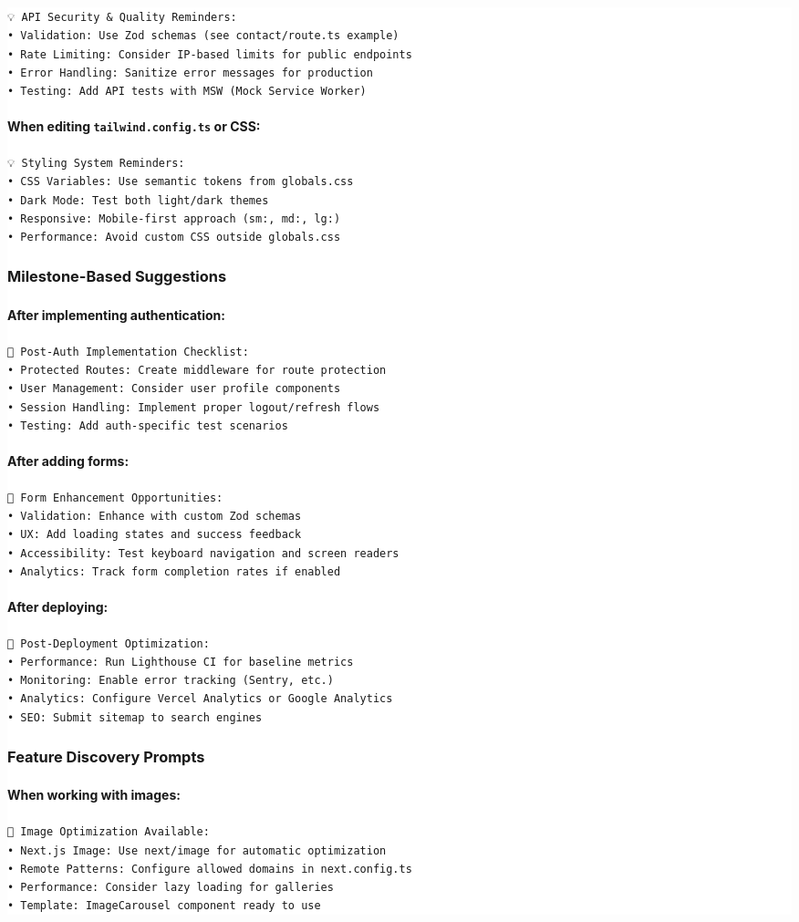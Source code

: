 ```
💡 API Security & Quality Reminders:
• Validation: Use Zod schemas (see contact/route.ts example)
• Rate Limiting: Consider IP-based limits for public endpoints
• Error Handling: Sanitize error messages for production
• Testing: Add API tests with MSW (Mock Service Worker)
```

#### When editing `tailwind.config.ts` or CSS:

```
💡 Styling System Reminders:
• CSS Variables: Use semantic tokens from globals.css
• Dark Mode: Test both light/dark themes
• Responsive: Mobile-first approach (sm:, md:, lg:)
• Performance: Avoid custom CSS outside globals.css
```

### **Milestone-Based Suggestions**

#### After implementing authentication:

```
🔐 Post-Auth Implementation Checklist:
• Protected Routes: Create middleware for route protection
• User Management: Consider user profile components
• Session Handling: Implement proper logout/refresh flows
• Testing: Add auth-specific test scenarios
```

#### After adding forms:

```
📝 Form Enhancement Opportunities:
• Validation: Enhance with custom Zod schemas
• UX: Add loading states and success feedback
• Accessibility: Test keyboard navigation and screen readers
• Analytics: Track form completion rates if enabled
```

#### After deploying:

```
🚀 Post-Deployment Optimization:
• Performance: Run Lighthouse CI for baseline metrics
• Monitoring: Enable error tracking (Sentry, etc.)
• Analytics: Configure Vercel Analytics or Google Analytics
• SEO: Submit sitemap to search engines
```

### **Feature Discovery Prompts**

#### When working with images:

```
📸 Image Optimization Available:
• Next.js Image: Use next/image for automatic optimization
• Remote Patterns: Configure allowed domains in next.config.ts
• Performance: Consider lazy loading for galleries
• Template: ImageCarousel component ready to use
```
